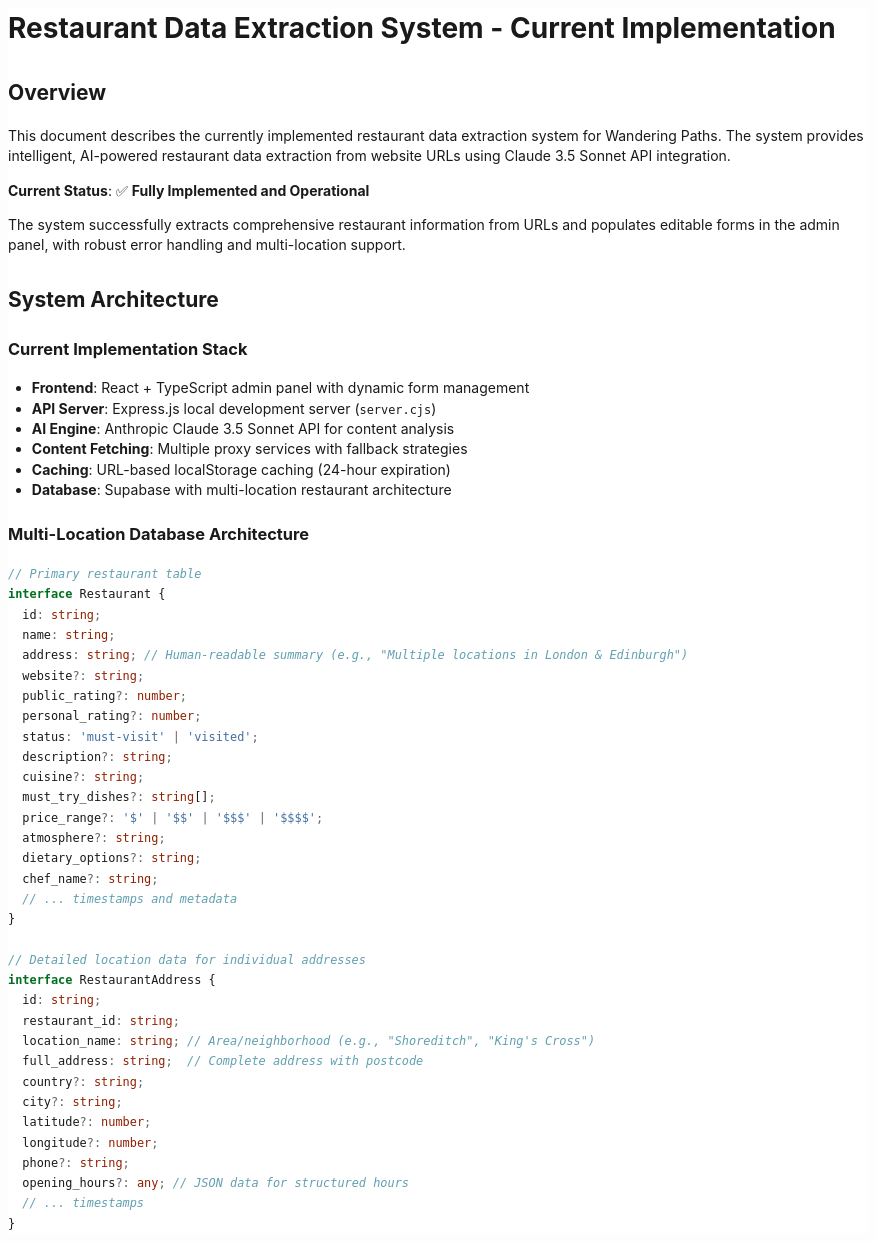 # Restaurant Data Extraction System - Current Implementation

## Overview

This document describes the currently implemented restaurant data extraction system for Wandering Paths. The system provides intelligent, AI-powered restaurant data extraction from website URLs using Claude 3.5 Sonnet API integration.

**Current Status**: ✅ **Fully Implemented and Operational**

The system successfully extracts comprehensive restaurant information from URLs and populates editable forms in the admin panel, with robust error handling and multi-location support.

## System Architecture

### Current Implementation Stack
- **Frontend**: React + TypeScript admin panel with dynamic form management
- **API Server**: Express.js local development server (`server.cjs`)
- **AI Engine**: Anthropic Claude 3.5 Sonnet API for content analysis
- **Content Fetching**: Multiple proxy services with fallback strategies
- **Caching**: URL-based localStorage caching (24-hour expiration)
- **Database**: Supabase with multi-location restaurant architecture

### Multi-Location Database Architecture

```typescript
// Primary restaurant table
interface Restaurant {
  id: string;
  name: string;
  address: string; // Human-readable summary (e.g., "Multiple locations in London & Edinburgh")
  website?: string;
  public_rating?: number;
  personal_rating?: number;
  status: 'must-visit' | 'visited';
  description?: string;
  cuisine?: string;
  must_try_dishes?: string[];
  price_range?: '$' | '$$' | '$$$' | '$$$$';
  atmosphere?: string;
  dietary_options?: string;
  chef_name?: string;
  // ... timestamps and metadata
}

// Detailed location data for individual addresses
interface RestaurantAddress {
  id: string;
  restaurant_id: string;
  location_name: string; // Area/neighborhood (e.g., "Shoreditch", "King's Cross")
  full_address: string;  // Complete address with postcode
  country?: string;
  city?: string;
  latitude?: number;
  longitude?: number;
  phone?: string;
  opening_hours?: any; // JSON data for structured hours
  // ... timestamps
}
```
